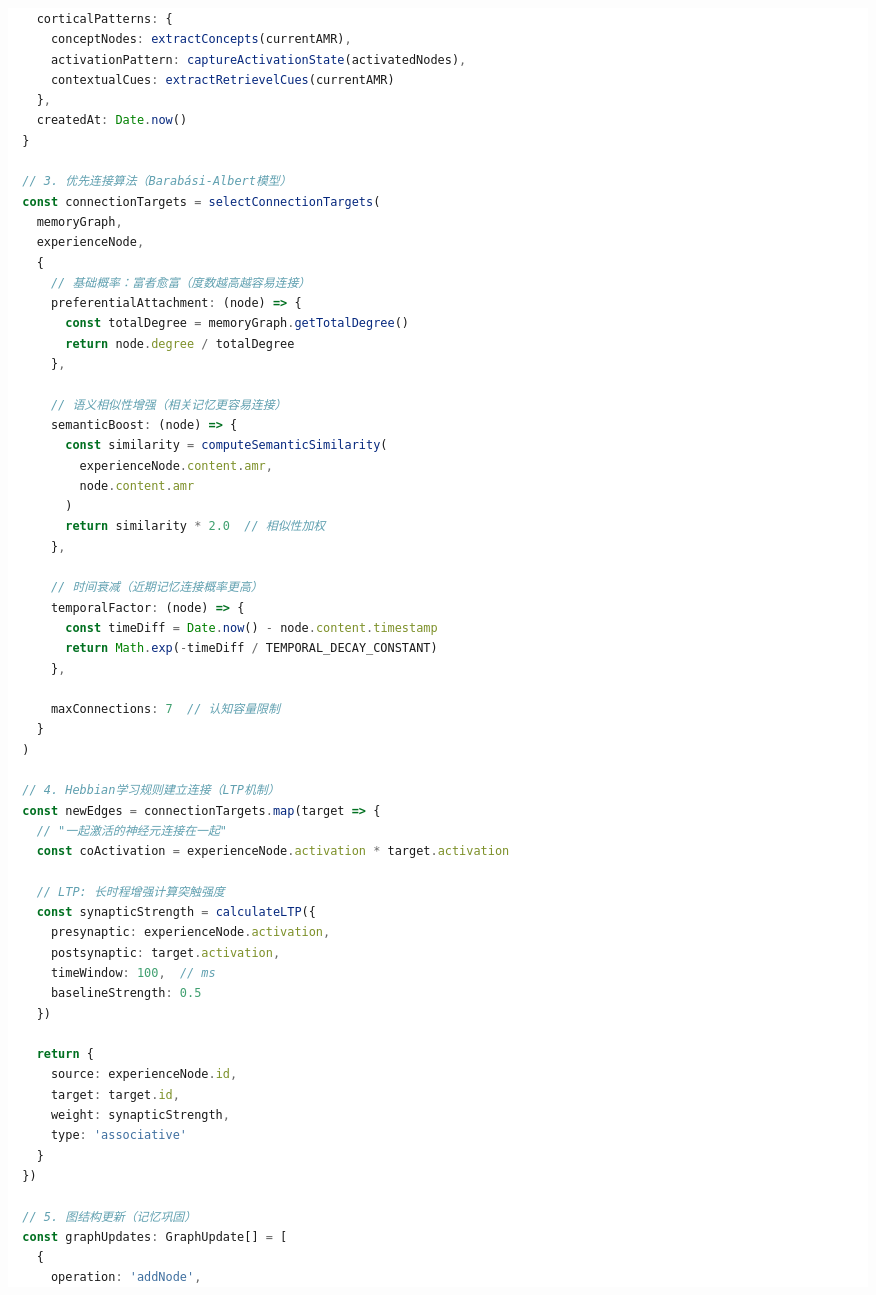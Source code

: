 ```typescript
    corticalPatterns: {
      conceptNodes: extractConcepts(currentAMR),
      activationPattern: captureActivationState(activatedNodes),
      contextualCues: extractRetrievelCues(currentAMR)
    },
    createdAt: Date.now()
  }
  
  // 3. 优先连接算法（Barabási-Albert模型）
  const connectionTargets = selectConnectionTargets(
    memoryGraph,
    experienceNode,
    {
      // 基础概率：富者愈富（度数越高越容易连接）
      preferentialAttachment: (node) => {
        const totalDegree = memoryGraph.getTotalDegree()
        return node.degree / totalDegree
      },
      
      // 语义相似性增强（相关记忆更容易连接）
      semanticBoost: (node) => {
        const similarity = computeSemanticSimilarity(
          experienceNode.content.amr,
          node.content.amr
        )
        return similarity * 2.0  // 相似性加权
      },
      
      // 时间衰减（近期记忆连接概率更高）
      temporalFactor: (node) => {
        const timeDiff = Date.now() - node.content.timestamp
        return Math.exp(-timeDiff / TEMPORAL_DECAY_CONSTANT)
      },
      
      maxConnections: 7  // 认知容量限制
    }
  )
  
  // 4. Hebbian学习规则建立连接（LTP机制）
  const newEdges = connectionTargets.map(target => {
    // "一起激活的神经元连接在一起"
    const coActivation = experienceNode.activation * target.activation
    
    // LTP: 长时程增强计算突触强度
    const synapticStrength = calculateLTP({
      presynaptic: experienceNode.activation,
      postsynaptic: target.activation,
      timeWindow: 100,  // ms
      baselineStrength: 0.5
    })
    
    return {
      source: experienceNode.id,
      target: target.id,
      weight: synapticStrength,
      type: 'associative'
    }
  })
  
  // 5. 图结构更新（记忆巩固）
  const graphUpdates: GraphUpdate[] = [
    {
      operation: 'addNode',
```
